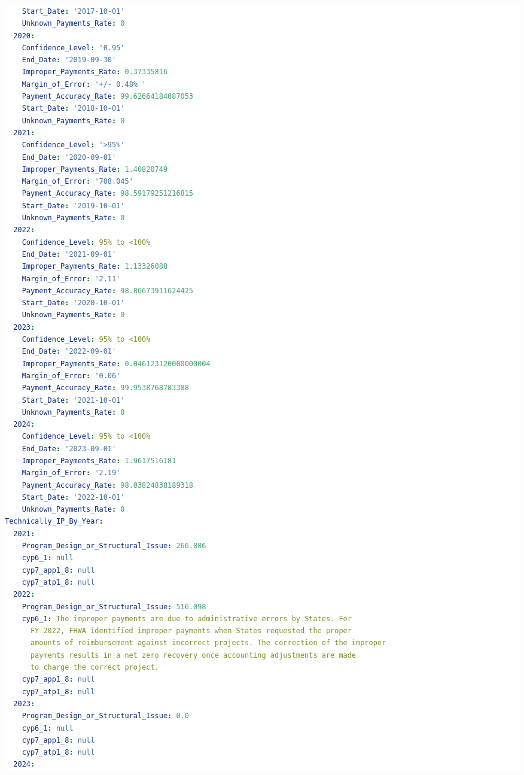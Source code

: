 ```yaml
    Start_Date: '2017-10-01'
    Unknown_Payments_Rate: 0
  2020:
    Confidence_Level: '0.95'
    End_Date: '2019-09-30'
    Improper_Payments_Rate: 0.37335816
    Margin_of_Error: '+/- 0.48% '
    Payment_Accuracy_Rate: 99.62664184087053
    Start_Date: '2018-10-01'
    Unknown_Payments_Rate: 0
  2021:
    Confidence_Level: '>95%'
    End_Date: '2020-09-01'
    Improper_Payments_Rate: 1.40820749
    Margin_of_Error: '708.045'
    Payment_Accuracy_Rate: 98.59179251216815
    Start_Date: '2019-10-01'
    Unknown_Payments_Rate: 0
  2022:
    Confidence_Level: 95% to <100%
    End_Date: '2021-09-01'
    Improper_Payments_Rate: 1.13326088
    Margin_of_Error: '2.11'
    Payment_Accuracy_Rate: 98.86673911624425
    Start_Date: '2020-10-01'
    Unknown_Payments_Rate: 0
  2023:
    Confidence_Level: 95% to <100%
    End_Date: '2022-09-01'
    Improper_Payments_Rate: 0.046123120000000004
    Margin_of_Error: '0.06'
    Payment_Accuracy_Rate: 99.9538768783388
    Start_Date: '2021-10-01'
    Unknown_Payments_Rate: 0
  2024:
    Confidence_Level: 95% to <100%
    End_Date: '2023-09-01'
    Improper_Payments_Rate: 1.9617516181
    Margin_of_Error: '2.19'
    Payment_Accuracy_Rate: 98.03824838189318
    Start_Date: '2022-10-01'
    Unknown_Payments_Rate: 0
Technically_IP_By_Year:
  2021:
    Program_Design_or_Structural_Issue: 266.886
    cyp6_1: null
    cyp7_app1_8: null
    cyp7_atp1_8: null
  2022:
    Program_Design_or_Structural_Issue: 516.098
    cyp6_1: The improper payments are due to administrative errors by States. For
      FY 2022, FHWA identified improper payments when States requested the proper
      amounts of reimbursement against incorrect projects. The correction of the improper
      payments results in a net zero recovery once accounting adjustments are made
      to charge the correct project.
    cyp7_app1_8: null
    cyp7_atp1_8: null
  2023:
    Program_Design_or_Structural_Issue: 0.0
    cyp6_1: null
    cyp7_app1_8: null
    cyp7_atp1_8: null
  2024:
```